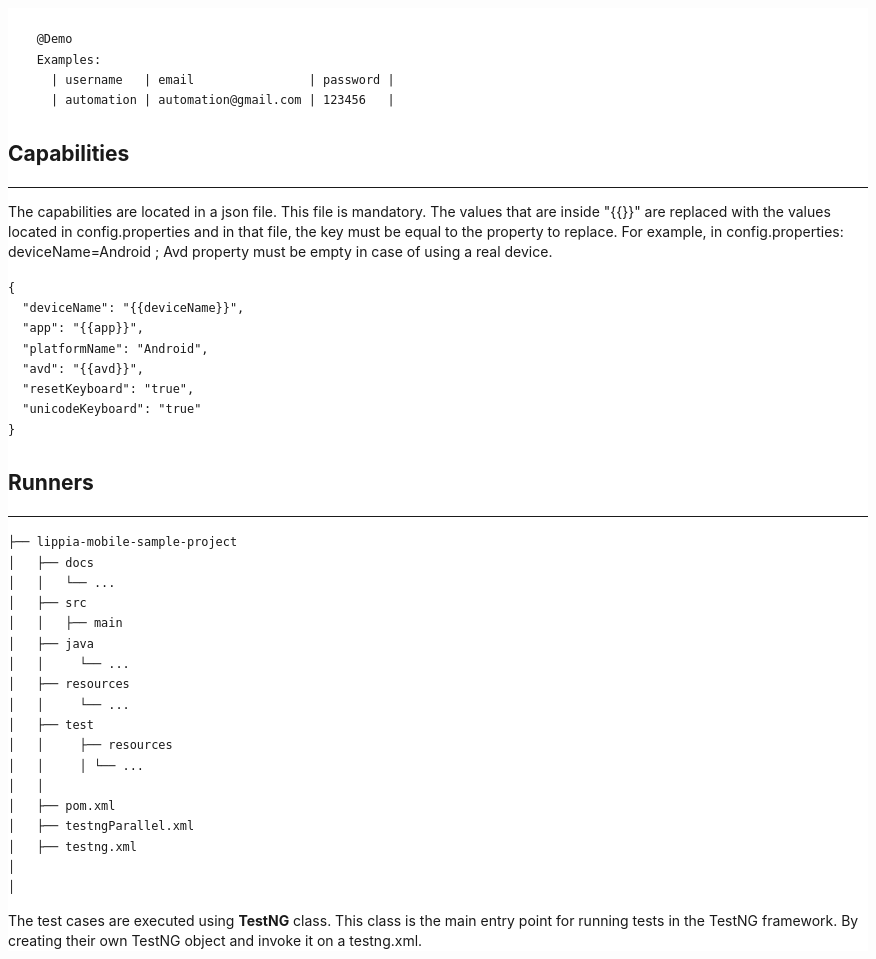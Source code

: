 ```

    @Demo
    Examples:
      | username   | email                | password |
      | automation | automation@gmail.com | 123456   |
```


## Capabilities
***

The capabilities are located in a json file. This file is mandatory. The values that are inside "{{}}" are replaced with the values located in config.properties and in that file, the key must be equal to the property to replace. For example, in config.properties: deviceName=Android ; Avd property must be empty in case of using a real device.

```
{
  "deviceName": "{{deviceName}}",
  "app": "{{app}}",
  "platformName": "Android",
  "avd": "{{avd}}",
  "resetKeyboard": "true",
  "unicodeKeyboard": "true"
}
```

## Runners
***
```
├── lippia-mobile-sample-project
│   ├── docs
│   │   └── ...
│   ├── src
│   │   ├── main
│   ├── java
│   │     └── ...
│   ├── resources 
│   │     └── ...
│   ├── test
│   │     ├── resources
│   │     │ └── ...
│   │ 
│   ├── pom.xml
│   ├── testngParallel.xml
│   ├── testng.xml
│          
│  
```

The test cases are executed using **TestNG** class. This class is the main entry point for running tests in the TestNG framework. By creating their own TestNG object and invoke it on a testng.xml.
